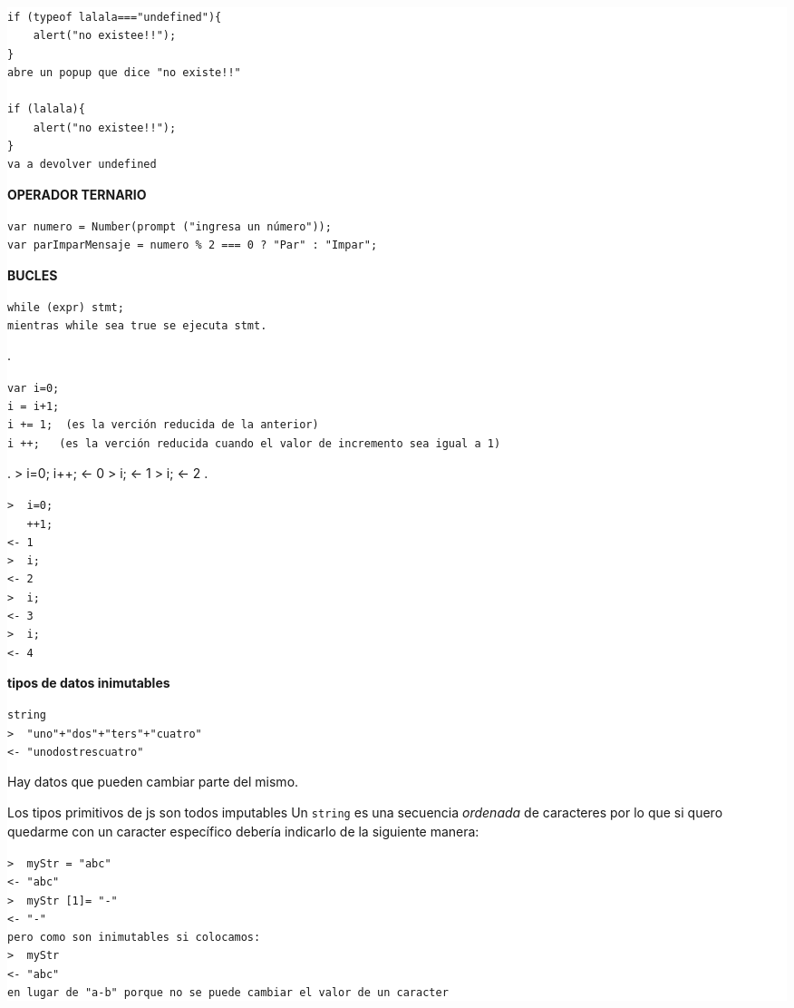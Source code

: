 	if (typeof lalala==="undefined"){
		alert("no existee!!");
	}
	abre un popup que dice "no existe!!"

	if (lalala){
		alert("no existee!!");
	}
	va a devolver undefined
**OPERADOR TERNARIO**

	var numero = Number(prompt ("ingresa un número"));
	var parImparMensaje = numero % 2 === 0 ? "Par" : "Impar";
	
**BUCLES**

	while (expr) stmt;
	mientras while sea true se ejecuta stmt.
.

	var i=0;
	i = i+1;
	i += 1;  (es la verción reducida de la anterior)
	i ++;	(es la verción reducida cuando el valor de incremento sea igual a 1)
.
	>  i=0;
	   i++;
	<- 0
	>  i;
	<- 1
	>  i;
	<- 2
.

	>  i=0;
	   ++1;
	<- 1
	>  i;
	<- 2
	>  i;
	<- 3
	>  i;
	<- 4


**tipos de datos inimutables**

	string
	>  "uno"+"dos"+"ters"+"cuatro"
	<- "unodostrescuatro"

Hay datos que pueden cambiar parte del mismo.

Los tipos primitivos de js son todos imputables
Un `string` es una secuencia *ordenada* de caracteres por lo que si quero quedarme con un caracter específico debería indicarlo de la siguiente manera:

	>  myStr = "abc"
	<- "abc"
	>  myStr [1]= "-"
	<- "-"
	pero como son inimutables si colocamos:
	>  myStr
	<- "abc"
	en lugar de "a-b" porque no se puede cambiar el valor de un caracter

